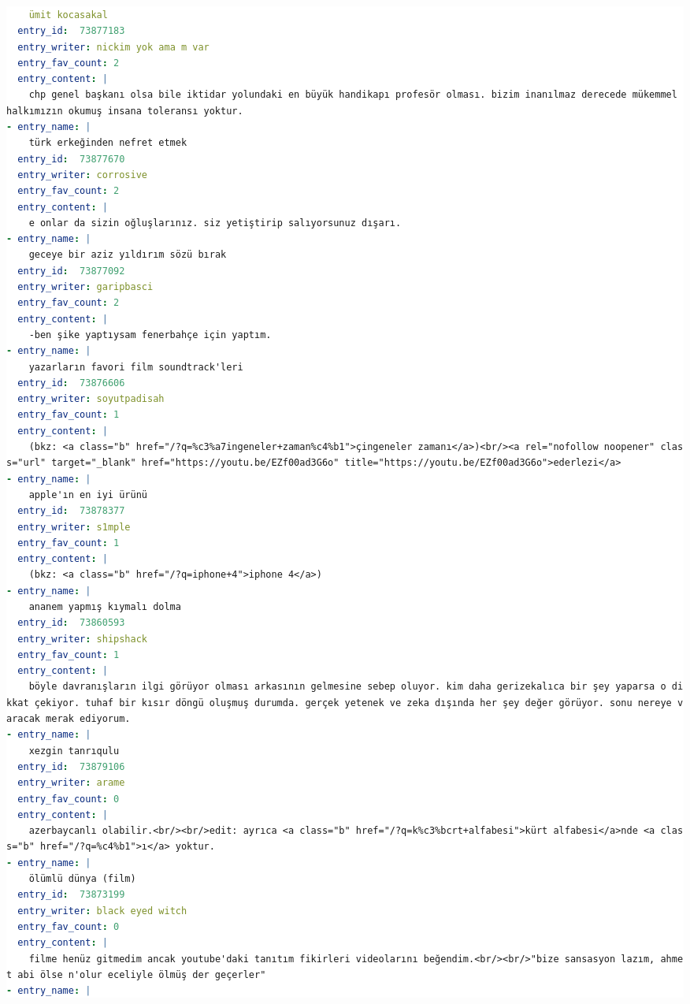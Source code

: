 ```yaml
    ümit kocasakal
  entry_id:  73877183
  entry_writer: nickim yok ama m var
  entry_fav_count: 2
  entry_content: |
    chp genel başkanı olsa bile iktidar yolundaki en büyük handikapı profesör olması. bizim inanılmaz derecede mükemmel halkımızın okumuş insana toleransı yoktur.
- entry_name: |
    türk erkeğinden nefret etmek
  entry_id:  73877670
  entry_writer: corrosive
  entry_fav_count: 2
  entry_content: |
    e onlar da sizin oğluşlarınız. siz yetiştirip salıyorsunuz dışarı.
- entry_name: |
    geceye bir aziz yıldırım sözü bırak
  entry_id:  73877092
  entry_writer: garipbasci
  entry_fav_count: 2
  entry_content: |
    -ben şike yaptıysam fenerbahçe için yaptım.
- entry_name: |
    yazarların favori film soundtrack'leri
  entry_id:  73876606
  entry_writer: soyutpadisah
  entry_fav_count: 1
  entry_content: |
    (bkz: <a class="b" href="/?q=%c3%a7ingeneler+zaman%c4%b1">çingeneler zamanı</a>)<br/><a rel="nofollow noopener" class="url" target="_blank" href="https://youtu.be/EZf00ad3G6o" title="https://youtu.be/EZf00ad3G6o">ederlezi</a>
- entry_name: |
    apple'ın en iyi ürünü
  entry_id:  73878377
  entry_writer: s1mple
  entry_fav_count: 1
  entry_content: |
    (bkz: <a class="b" href="/?q=iphone+4">iphone 4</a>)
- entry_name: |
    ananem yapmış kıymalı dolma
  entry_id:  73860593
  entry_writer: shipshack
  entry_fav_count: 1
  entry_content: |
    böyle davranışların ilgi görüyor olması arkasının gelmesine sebep oluyor. kim daha gerizekalıca bir şey yaparsa o dikkat çekiyor. tuhaf bir kısır döngü oluşmuş durumda. gerçek yetenek ve zeka dışında her şey değer görüyor. sonu nereye varacak merak ediyorum.
- entry_name: |
    xezgin tanrıqulu
  entry_id:  73879106
  entry_writer: arame
  entry_fav_count: 0
  entry_content: |
    azerbaycanlı olabilir.<br/><br/>edit: ayrıca <a class="b" href="/?q=k%c3%bcrt+alfabesi">kürt alfabesi</a>nde <a class="b" href="/?q=%c4%b1">ı</a> yoktur.
- entry_name: |
    ölümlü dünya (film)
  entry_id:  73873199
  entry_writer: black eyed witch
  entry_fav_count: 0
  entry_content: |
    filme henüz gitmedim ancak youtube'daki tanıtım fikirleri videolarını beğendim.<br/><br/>"bize sansasyon lazım, ahmet abi ölse n'olur eceliyle ölmüş der geçerler"
- entry_name: |
```